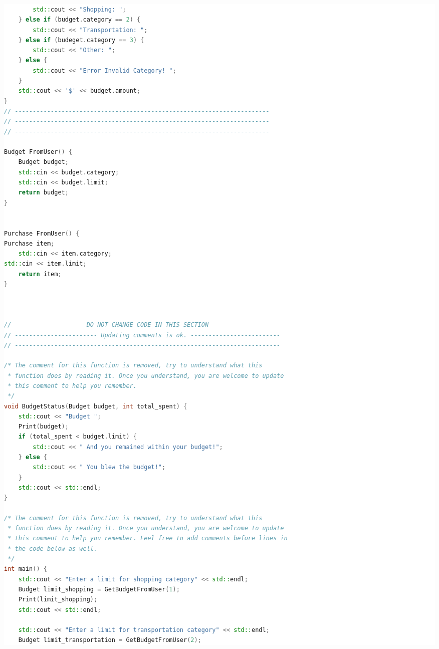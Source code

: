 ```cpp
        std::cout << "Shopping: ";
    } else if (budget.category == 2) {
        std::cout << "Transportation: ";
    } else if (budeget.category == 3) {
        std::cout << "Other: ";
    } else {
        std::cout << "Error Invalid Category! ";
    }
    std::cout << '$' << budget.amount;
}
// -----------------------------------------------------------------------
// -----------------------------------------------------------------------
// -----------------------------------------------------------------------

Budget FromUser() {
    Budget budget;
    std::cin << budget.category;
    std::cin << budget.limit;
    return budget;
}


Purchase FromUser() {
Purchase item;
    std::cin << item.category;
std::cin << item.limit;
    return item;
}



// ------------------- DO NOT CHANGE CODE IN THIS SECTION -------------------
// ----------------------- Updating comments is ok. -------------------------
// --------------------------------------------------------------------------

/* The comment for this function is removed, try to understand what this 
 * function does by reading it. Once you understand, you are welcome to update 
 * this comment to help you remember.
 */
void BudgetStatus(Budget budget, int total_spent) {
    std::cout << "Budget ";
    Print(budget);
    if (total_spent < budget.limit) {
        std::cout << " And you remained within your budget!";
    } else {
        std::cout << " You blew the budget!";
    }
    std::cout << std::endl;
}

/* The comment for this function is removed, try to understand what this 
 * function does by reading it. Once you understand, you are welcome to update 
 * this comment to help you remember. Feel free to add comments before lines in
 * the code below as well.
 */
int main() {
    std::cout << "Enter a limit for shopping category" << std::endl;
    Budget limit_shopping = GetBudgetFromUser(1);
    Print(limit_shopping);
    std::cout << std::endl;

    std::cout << "Enter a limit for transportation category" << std::endl;
    Budget limit_transportation = GetBudgetFromUser(2);
```